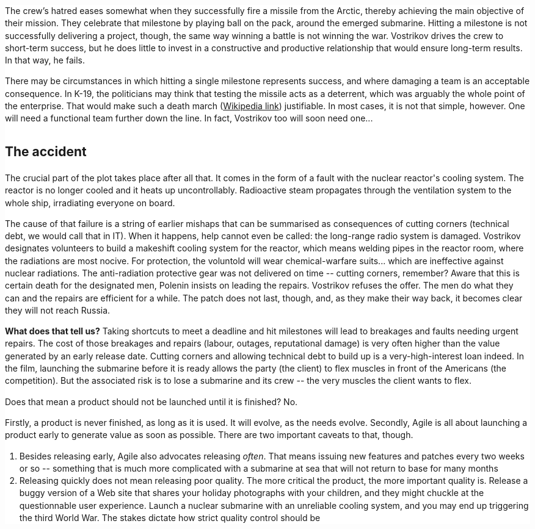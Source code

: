 The crew’s hatred eases somewhat when they successfully fire a missile from the Arctic, thereby achieving the main objective of their mission. They celebrate that milestone by playing ball on the pack, around the emerged submarine.
Hitting a milestone is not successfully delivering a project, though, the same way winning a battle is not winning the war. Vostrikov drives the crew to short-term success, but he does little to invest in a constructive and productive relationship that would ensure long-term results. In that way, he fails.

There may be circumstances in which hitting a single milestone represents success, and where damaging a team is an acceptable consequence. In K-19, the politicians may think that testing the missile acts as a deterrent, which was arguably the whole point of the enterprise. That would make such a death march ([Wikipedia link](https://en.wikipedia.org/wiki/Death_march_%28project_management%29)) justifiable.
In most cases, it is not that simple, however. One will need a functional team further down the line. In fact, Vostrikov too will soon need one...

## The accident
The crucial part of the plot takes place after all that. It comes in the form of a fault with the nuclear reactor's cooling system. The reactor is no longer cooled and it heats up uncontrollably. Radioactive steam propagates through the ventilation system to the whole ship, irradiating everyone on board.

The cause of that failure is a string of earlier mishaps that can be summarised as consequences of cutting corners (technical debt, we would call that in IT). When it happens, help cannot even be called: the long-range radio system is damaged.
Vostrikov designates volunteers to build a makeshift cooling system for the reactor, which means welding pipes in the reactor room, where the radiations are most nocive. For protection, the voluntold will wear chemical-warfare suits... which are ineffective against nuclear radiations. The anti-radiation protective gear was not delivered on time -- cutting corners, remember?
Aware that this is certain death for the designated men, Polenin insists on leading the repairs. Vostrikov refuses the offer.
The men do what they can and the repairs are efficient for a while. The patch does not last, though, and, as they make their way back, it becomes clear they will not reach Russia.

**What does that tell us?**
Taking shortcuts to meet a deadline and hit milestones will lead to breakages and faults needing urgent repairs. The cost of those breakages and repairs (labour, outages, reputational damage) is very often higher than the value generated by an early release date. Cutting corners and allowing technical debt to build up is a very-high-interest loan indeed.
In the film, launching the submarine before it is ready allows the party (the client) to flex muscles in front of the Americans (the competition). But the associated risk is to lose a submarine and its crew -- the very muscles the client wants to flex.

Does that mean a product should not be launched until it is finished? No.

Firstly, a product is never finished, as long as it is used. It will evolve, as the needs evolve.
Secondly, Agile is all about launching a product early to generate value as soon as possible.
There are two important caveats to that, though.
1. Besides releasing early, Agile also advocates releasing _often_. That means issuing new features and patches every two weeks or so -- something that is much more complicated with a submarine at sea that will not return to base for many months
2. Releasing quickly does not mean releasing poor quality. The more critical the product, the more important quality is. Release a buggy version of a Web site that shares your holiday photographs with your children, and they might chuckle at the questionnable user experience. Launch a nuclear submarine with an unreliable cooling system, and you may end up triggering the third World War. The stakes dictate how strict quality control should be
